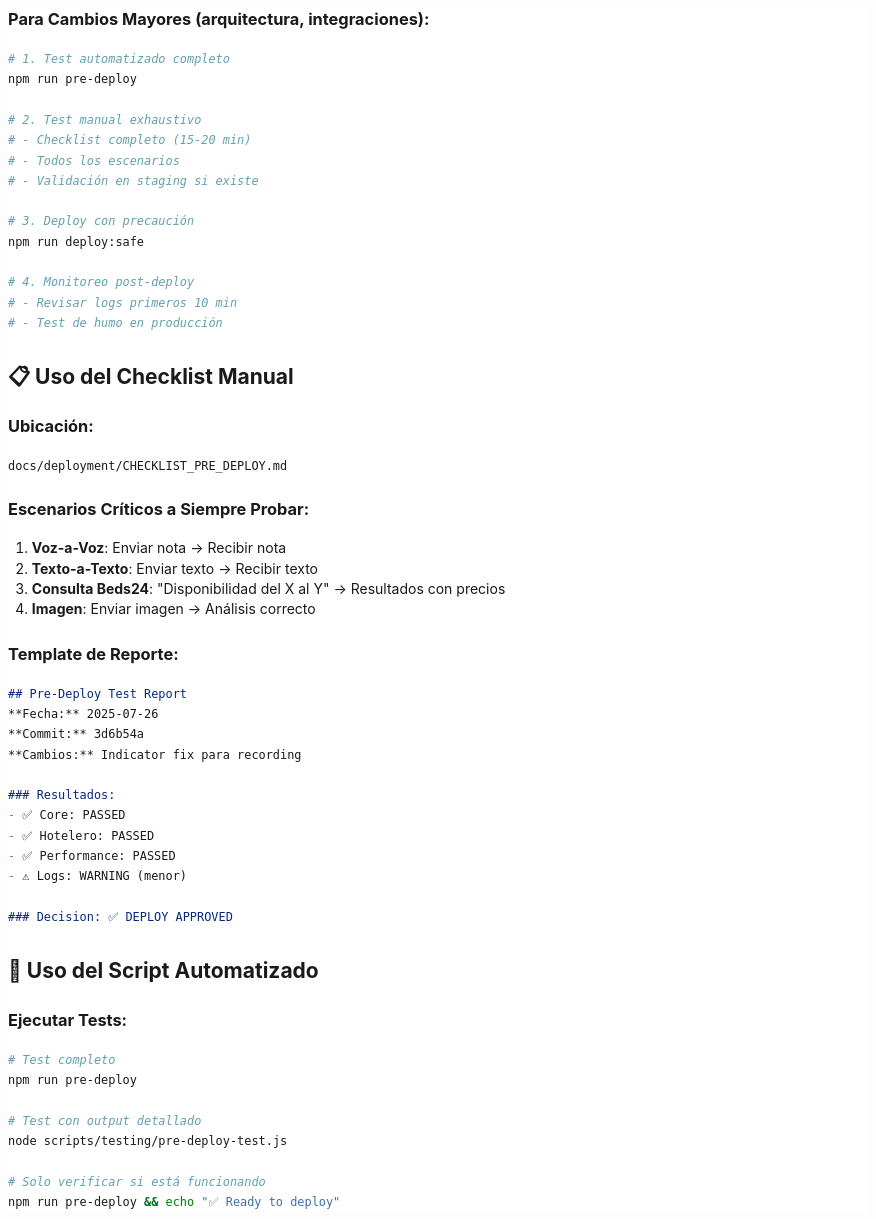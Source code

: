### Para Cambios Mayores (arquitectura, integraciones):
```bash
# 1. Test automatizado completo
npm run pre-deploy

# 2. Test manual exhaustivo
# - Checklist completo (15-20 min)
# - Todos los escenarios
# - Validación en staging si existe

# 3. Deploy con precaución
npm run deploy:safe

# 4. Monitoreo post-deploy
# - Revisar logs primeros 10 min
# - Test de humo en producción
```

## 📋 **Uso del Checklist Manual**

### Ubicación:
`docs/deployment/CHECKLIST_PRE_DEPLOY.md`

### Escenarios Críticos a Siempre Probar:
1. **Voz-a-Voz**: Enviar nota → Recibir nota
2. **Texto-a-Texto**: Enviar texto → Recibir texto
3. **Consulta Beds24**: "Disponibilidad del X al Y" → Resultados con precios
4. **Imagen**: Enviar imagen → Análisis correcto

### Template de Reporte:
```markdown
## Pre-Deploy Test Report
**Fecha:** 2025-07-26
**Commit:** 3d6b54a
**Cambios:** Indicator fix para recording

### Resultados:
- ✅ Core: PASSED
- ✅ Hotelero: PASSED  
- ✅ Performance: PASSED
- ⚠️ Logs: WARNING (menor)

### Decision: ✅ DEPLOY APPROVED
```

## 🤖 **Uso del Script Automatizado**

### Ejecutar Tests:
```bash
# Test completo
npm run pre-deploy

# Test con output detallado
node scripts/testing/pre-deploy-test.js

# Solo verificar si está funcionando
npm run pre-deploy && echo "✅ Ready to deploy"
```
